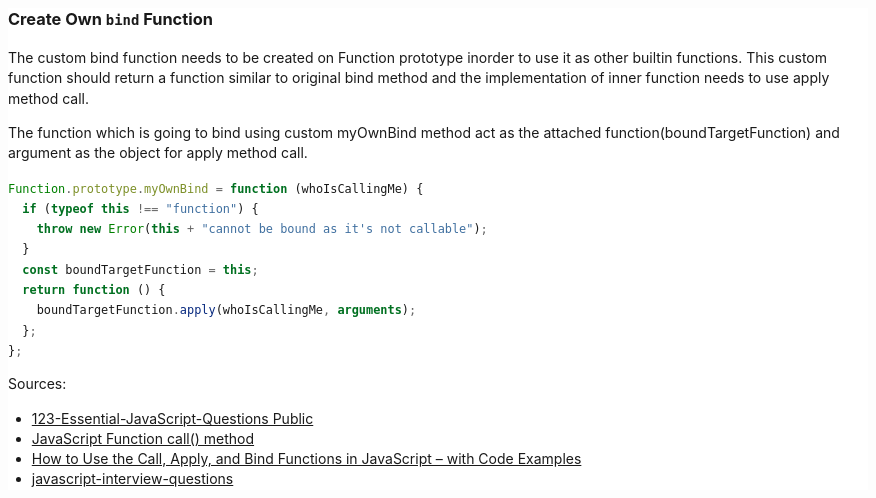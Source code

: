 ### Create Own `bind` Function
The custom bind function needs to be created on Function prototype inorder to use it as other builtin functions. This
custom function should return a function similar to original bind method and the implementation of inner function needs
to use apply method call.

The function which is going to bind using custom myOwnBind method act as the attached function(boundTargetFunction) and 
argument as the object for apply method call.
```js
Function.prototype.myOwnBind = function (whoIsCallingMe) {
  if (typeof this !== "function") {
    throw new Error(this + "cannot be bound as it's not callable");
  }
  const boundTargetFunction = this;
  return function () {
    boundTargetFunction.apply(whoIsCallingMe, arguments);
  };
};
```

Sources:
* [123-Essential-JavaScript-Questions Public](https://github.com/ganqqwerty/123-Essential-JavaScript-Interview-Questions)
* [JavaScript Function call() method](https://www.javatpoint.com/javascript-function-call-method)
* [How to Use the Call, Apply, and Bind Functions in JavaScript – with Code Examples](https://www.freecodecamp.org/news/understand-call-apply-and-bind-in-javascript-with-examples/)
* [javascript-interview-questions](https://github.com/sudheerj/javascript-interview-questions)